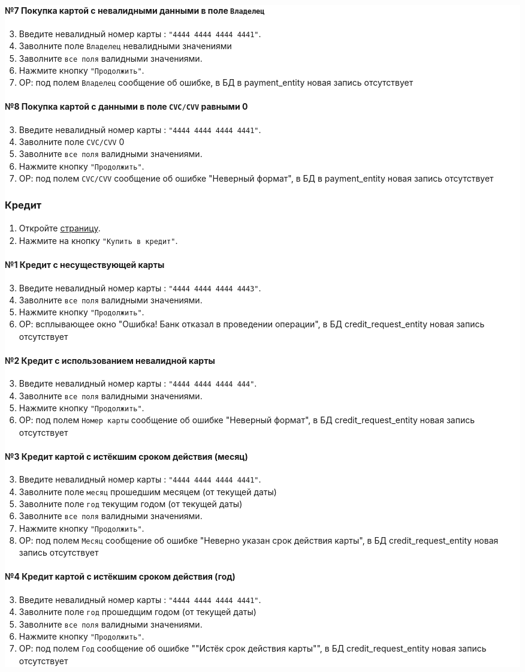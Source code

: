 #### №7 Покупка картой с невалидными данными в поле `Владелец` ####
3. Введите невалидный номер карты : `"4444 4444 4444 4441"`.
4. Заволните поле `Владелец` невалидными значениями
5. Заволните `все поля` валидными значениями.
6. Нажмите кнопку `"Продолжить"`.
7. ОР: под полем `Владелец`  сообщение об ошибке, в БД в payment_entity новая запись отсутствует

#### №8 Покупка картой с  данными в поле `CVC/CVV` равными 0 ####
3. Введите невалидный номер карты : `"4444 4444 4444 4441"`.
4. Заволните поле `CVC/CVV` 0
5. Заволните `все поля` валидными значениями.
6. Нажмите кнопку `"Продолжить"`.
7. ОР: под полем `CVC/CVV`  сообщение об ошибке "Неверный формат", в БД в payment_entity новая запись отсутствует

### Кредит ###
1. Откройте [страницу]( http://localhost:8080/).
2. Нажмите на кнопку `"Купить в кредит"`.

#### №1 Кредит с несуществующей карты ####
3. Введите невалидный номер карты : `"4444 4444 4444 4443"`.
4. Заволните `все поля` валидными значениями.
5. Нажмите кнопку `"Продолжить"`.
6. ОР: всплывающее окно "Ошибка! Банк отказал в проведении операции", в БД  credit_request_entity новая запись отсутствует

####  №2 Кредит с использованием невалидной карты ####
3. Введите невалидный номер карты : `"4444 4444 4444 444"`.
4. Заволните `все поля` валидными значениями.
5. Нажмите кнопку `"Продолжить"`.
6. ОР: под полем `Номер карты`  сообщение об ошибке "Неверный формат", в БД credit_request_entity новая запись отсутствует

#### №3 Кредит картой с истёкшим сроком действия (месяц) ###
3. Введите невалидный номер карты : `"4444 4444 4444 4441"`.
4. Заволните поле `месяц` прошедшим месяцем (от текущей даты)
5. Заволните поле `год` текущим годом (от текущей даты)
6. Заволните `все поля` валидными значениями.
7. Нажмите кнопку `"Продолжить"`.
8. ОР: под полем `Месяц`  сообщение об ошибке "Неверно указан срок действия карты", в БД credit_request_entity новая запись отсутствует

#### №4 Кредит картой с истёкшим сроком действия (год) ####
3. Введите невалидный номер карты : `"4444 4444 4444 4441"`.
4. Заволните поле `год` прошедщим годом (от текущей даты)
5. Заволните `все поля` валидными значениями.
6. Нажмите кнопку `"Продолжить"`.
7. ОР: под полем `Год`  сообщение об ошибке ""Истёк срок действия карты"", в БД credit_request_entity новая запись отсутствует
